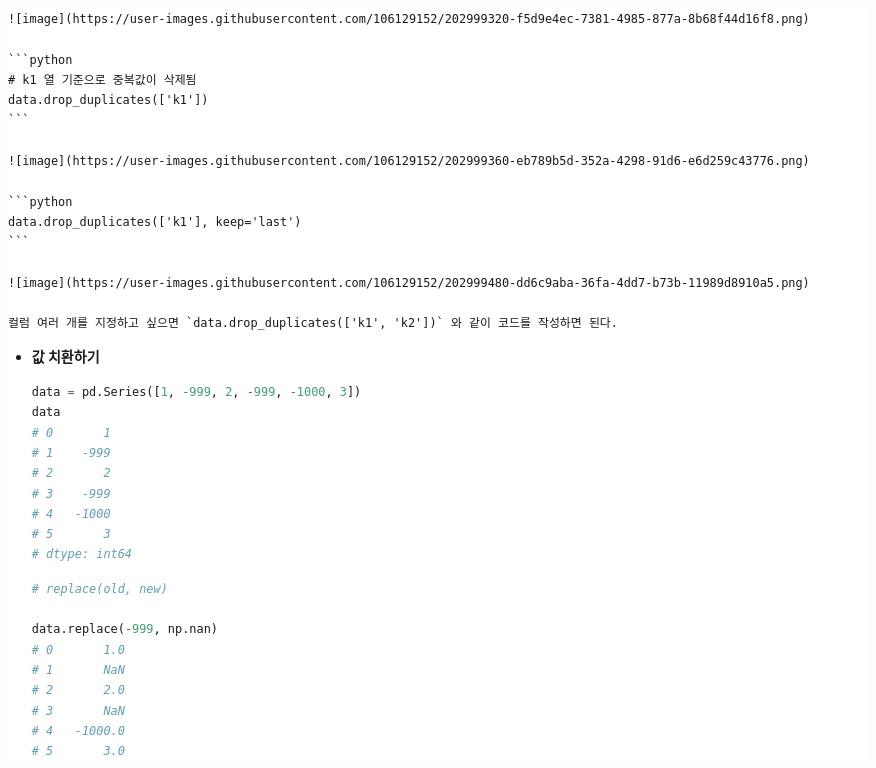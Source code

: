     ![image](https://user-images.githubusercontent.com/106129152/202999320-f5d9e4ec-7381-4985-877a-8b68f44d16f8.png)
    
    ```python
    # k1 열 기준으로 중복값이 삭제됨
    data.drop_duplicates(['k1'])
    ```
    
    ![image](https://user-images.githubusercontent.com/106129152/202999360-eb789b5d-352a-4298-91d6-e6d259c43776.png)
    
    ```python
    data.drop_duplicates(['k1'], keep='last')
    ```
    
    ![image](https://user-images.githubusercontent.com/106129152/202999480-dd6c9aba-36fa-4dd7-b73b-11989d8910a5.png)
    
    컬럼 여러 개를 지정하고 싶으면 `data.drop_duplicates(['k1', 'k2'])` 와 같이 코드를 작성하면 된다.
    
- **값 치환하기**
    
    ```python
    data = pd.Series([1, -999, 2, -999, -1000, 3])
    data
    # 0       1
    # 1    -999
    # 2       2
    # 3    -999
    # 4   -1000
    # 5       3
    # dtype: int64
    ```
    
    ```python
    # replace(old, new)
    
    data.replace(-999, np.nan)
    # 0       1.0
    # 1       NaN
    # 2       2.0
    # 3       NaN
    # 4   -1000.0
    # 5       3.0